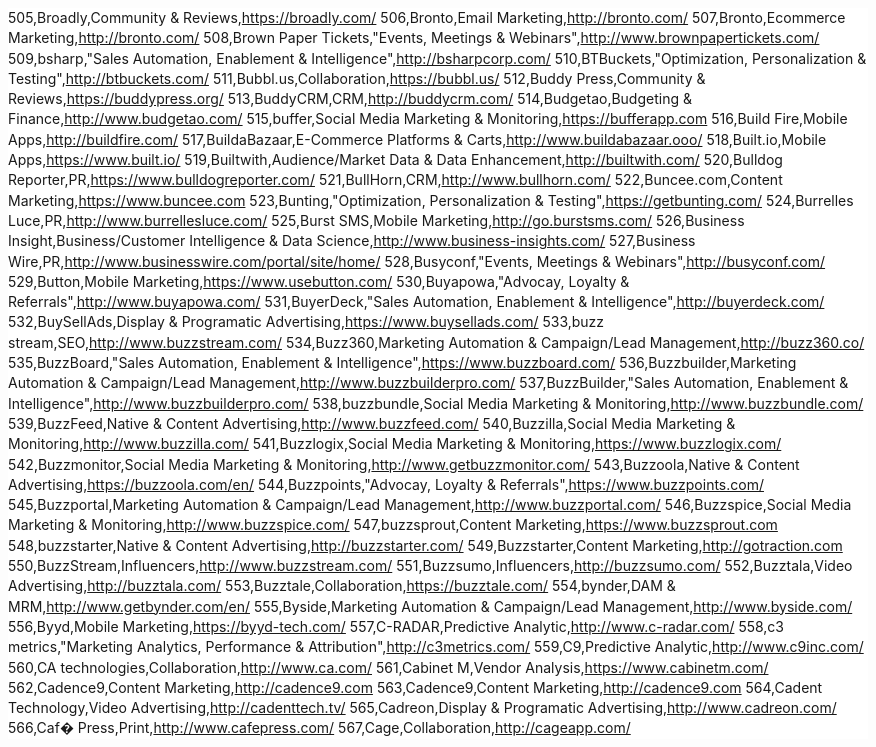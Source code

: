 505,Broadly,Community & Reviews,https://broadly.com/
506,Bronto,Email Marketing,http://bronto.com/
507,Bronto,Ecommerce Marketing,http://bronto.com/
508,Brown Paper Tickets,"Events, Meetings & Webinars",http://www.brownpapertickets.com/
509,bsharp,"Sales Automation, Enablement & Intelligence",http://bsharpcorp.com/
510,BTBuckets,"Optimization, Personalization & Testing",http://btbuckets.com/
511,Bubbl.us,Collaboration,https://bubbl.us/
512,Buddy Press,Community & Reviews,https://buddypress.org/
513,BuddyCRM,CRM,http://buddycrm.com/
514,Budgetao,Budgeting & Finance,http://www.budgetao.com/
515,buffer,Social Media Marketing & Monitoring,https://bufferapp.com
516,Build Fire,Mobile Apps,http://buildfire.com/
517,BuildaBazaar,E-Commerce Platforms & Carts,http://www.buildabazaar.ooo/
518,Built.io,Mobile Apps,https://www.built.io/
519,Builtwith,Audience/Market Data & Data Enhancement,http://builtwith.com/
520,Bulldog Reporter,PR,https://www.bulldogreporter.com/
521,BullHorn,CRM,http://www.bullhorn.com/
522,Buncee.com,Content Marketing,https://www.buncee.com
523,Bunting,"Optimization, Personalization & Testing",https://getbunting.com/
524,Burrelles Luce,PR,http://www.burrellesluce.com/
525,Burst SMS,Mobile Marketing,http://go.burstsms.com/
526,Business Insight,Business/Customer Intelligence & Data Science,http://www.business-insights.com/
527,Business Wire,PR,http://www.businesswire.com/portal/site/home/
528,Busyconf,"Events, Meetings & Webinars",http://busyconf.com/
529,Button,Mobile Marketing,https://www.usebutton.com/
530,Buyapowa,"Advocay, Loyalty & Referrals",http://www.buyapowa.com/
531,BuyerDeck,"Sales Automation, Enablement & Intelligence",http://buyerdeck.com/
532,BuySellAds,Display & Programatic Advertising,https://www.buysellads.com/
533,buzz stream,SEO,http://www.buzzstream.com/
534,Buzz360,Marketing Automation & Campaign/Lead Management,http://buzz360.co/
535,BuzzBoard,"Sales Automation, Enablement & Intelligence",https://www.buzzboard.com/
536,Buzzbuilder,Marketing Automation & Campaign/Lead Management,http://www.buzzbuilderpro.com/
537,BuzzBuilder,"Sales Automation, Enablement & Intelligence",http://www.buzzbuilderpro.com/
538,buzzbundle,Social Media Marketing & Monitoring,http://www.buzzbundle.com/
539,BuzzFeed,Native & Content Advertising,http://www.buzzfeed.com/
540,Buzzilla,Social Media Marketing & Monitoring,http://www.buzzilla.com/
541,Buzzlogix,Social Media Marketing & Monitoring,https://www.buzzlogix.com/
542,Buzzmonitor,Social Media Marketing & Monitoring,http://www.getbuzzmonitor.com/
543,Buzzoola,Native & Content Advertising,https://buzzoola.com/en/
544,Buzzpoints,"Advocay, Loyalty & Referrals",https://www.buzzpoints.com/
545,Buzzportal,Marketing Automation & Campaign/Lead Management,http://www.buzzportal.com/
546,Buzzspice,Social Media Marketing & Monitoring,http://www.buzzspice.com/
547,buzzsprout,Content Marketing,https://www.buzzsprout.com
548,buzzstarter,Native & Content Advertising,http://buzzstarter.com/
549,Buzzstarter,Content Marketing,http://gotraction.com
550,BuzzStream,Influencers,http://www.buzzstream.com/
551,Buzzsumo,Influencers,http://buzzsumo.com/
552,Buzztala,Video Advertising,http://buzztala.com/
553,Buzztale,Collaboration,https://buzztale.com/
554,bynder,DAM & MRM,http://www.getbynder.com/en/
555,Byside,Marketing Automation & Campaign/Lead Management,http://www.byside.com/
556,Byyd,Mobile Marketing,https://byyd-tech.com/
557,C-RADAR,Predictive Analytic,http://www.c-radar.com/
558,c3 metrics,"Marketing Analytics, Performance & Attribution",http://c3metrics.com/
559,C9,Predictive Analytic,http://www.c9inc.com/
560,CA technologies,Collaboration,http://www.ca.com/
561,Cabinet M,Vendor Analysis,https://www.cabinetm.com/
562,Cadence9,Content Marketing,http://cadence9.com
563,Cadence9,Content Marketing,http://cadence9.com
564,Cadent Technology,Video Advertising,http://cadenttech.tv/
565,Cadreon,Display & Programatic Advertising,http://www.cadreon.com/
566,Caf� Press,Print,http://www.cafepress.com/
567,Cage,Collaboration,http://cageapp.com/